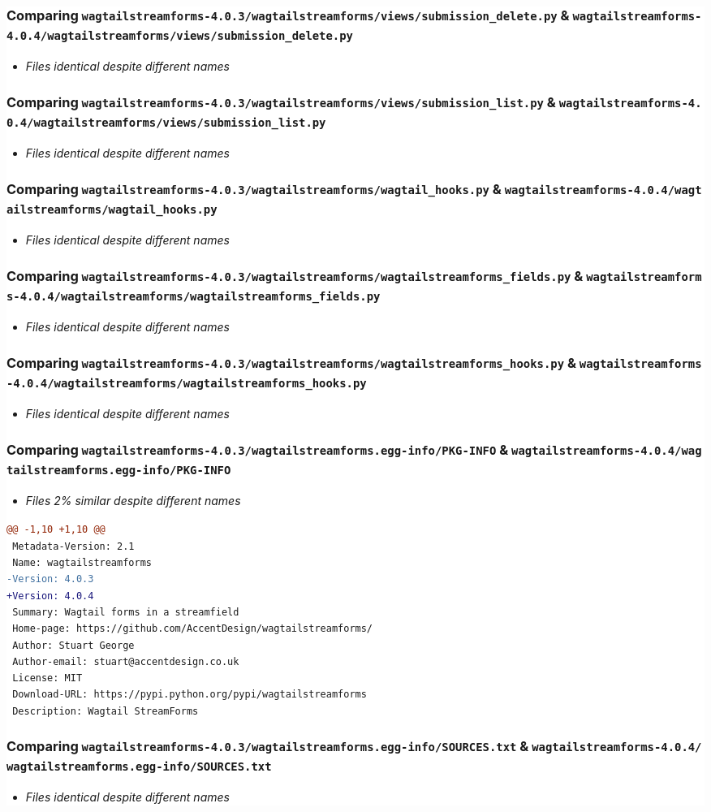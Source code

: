 ### Comparing `wagtailstreamforms-4.0.3/wagtailstreamforms/views/submission_delete.py` & `wagtailstreamforms-4.0.4/wagtailstreamforms/views/submission_delete.py`

 * *Files identical despite different names*

### Comparing `wagtailstreamforms-4.0.3/wagtailstreamforms/views/submission_list.py` & `wagtailstreamforms-4.0.4/wagtailstreamforms/views/submission_list.py`

 * *Files identical despite different names*

### Comparing `wagtailstreamforms-4.0.3/wagtailstreamforms/wagtail_hooks.py` & `wagtailstreamforms-4.0.4/wagtailstreamforms/wagtail_hooks.py`

 * *Files identical despite different names*

### Comparing `wagtailstreamforms-4.0.3/wagtailstreamforms/wagtailstreamforms_fields.py` & `wagtailstreamforms-4.0.4/wagtailstreamforms/wagtailstreamforms_fields.py`

 * *Files identical despite different names*

### Comparing `wagtailstreamforms-4.0.3/wagtailstreamforms/wagtailstreamforms_hooks.py` & `wagtailstreamforms-4.0.4/wagtailstreamforms/wagtailstreamforms_hooks.py`

 * *Files identical despite different names*

### Comparing `wagtailstreamforms-4.0.3/wagtailstreamforms.egg-info/PKG-INFO` & `wagtailstreamforms-4.0.4/wagtailstreamforms.egg-info/PKG-INFO`

 * *Files 2% similar despite different names*

```diff
@@ -1,10 +1,10 @@
 Metadata-Version: 2.1
 Name: wagtailstreamforms
-Version: 4.0.3
+Version: 4.0.4
 Summary: Wagtail forms in a streamfield
 Home-page: https://github.com/AccentDesign/wagtailstreamforms/
 Author: Stuart George
 Author-email: stuart@accentdesign.co.uk
 License: MIT
 Download-URL: https://pypi.python.org/pypi/wagtailstreamforms
 Description: Wagtail StreamForms
```

### Comparing `wagtailstreamforms-4.0.3/wagtailstreamforms.egg-info/SOURCES.txt` & `wagtailstreamforms-4.0.4/wagtailstreamforms.egg-info/SOURCES.txt`

 * *Files identical despite different names*

